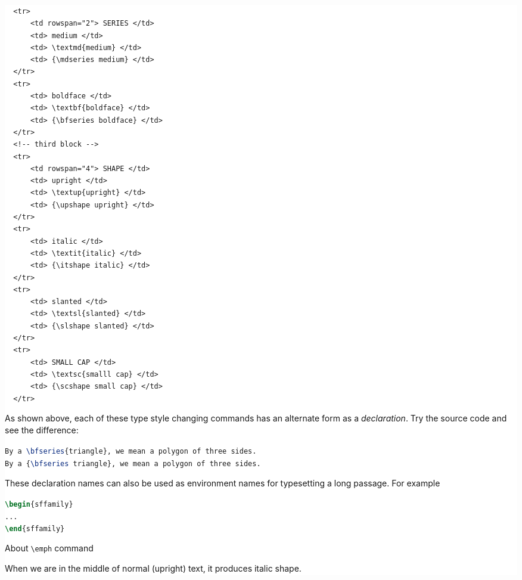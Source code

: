       <tr>
          <td rowspan="2"> SERIES </td>
          <td> medium </td>
          <td> \textmd{medium} </td>
          <td> {\mdseries medium} </td>
      </tr>
      <tr>
          <td> boldface </td>
          <td> \textbf{boldface} </td>
          <td> {\bfseries boldface} </td>
      </tr>
      <!-- third block -->
      <tr>
          <td rowspan="4"> SHAPE </td>
          <td> upright </td>
          <td> \textup{upright} </td>
          <td> {\upshape upright} </td>
      </tr>
      <tr>
          <td> italic </td>
          <td> \textit{italic} </td>
          <td> {\itshape italic} </td>
      </tr>
      <tr>
          <td> slanted </td>
          <td> \textsl{slanted} </td>
          <td> {\slshape slanted} </td>
      </tr>
      <tr>
          <td> SMALL CAP </td>
          <td> \textsc{smalll cap} </td>
          <td> {\scshape small cap} </td>
      </tr>
  </table>

  As shown above, each of these type style changing commands has an alternate form as a *declaration*. Try the source code and see the difference:

  ```latex
  By a \bfseries{triangle}, we mean a polygon of three sides.
  By a {\bfseries triangle}, we mean a polygon of three sides.
  ```

  These declaration names can also be used as environment names for typesetting a long passage. For example

  ```latex
  \begin{sffamily}
  ...
  \end{sffamily}
  ```

  About `\emph` command

  When we are in the middle of normal (upright) text, it produces italic shape.
